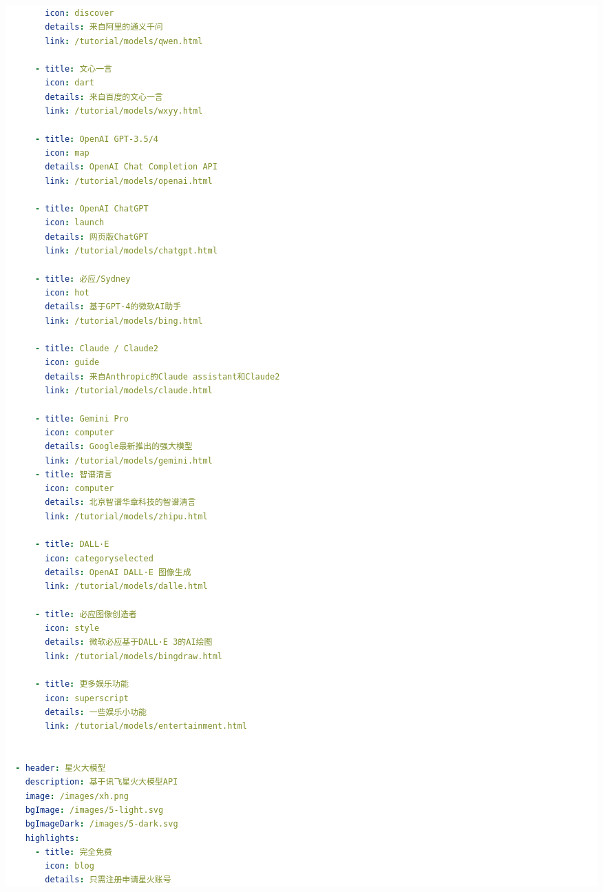 ```yaml
        icon: discover
        details: 来自阿里的通义千问
        link: /tutorial/models/qwen.html
        
      - title: 文心一言
        icon: dart
        details: 来自百度的文心一言
        link: /tutorial/models/wxyy.html

      - title: OpenAI GPT-3.5/4
        icon: map
        details: OpenAI Chat Completion API
        link: /tutorial/models/openai.html

      - title: OpenAI ChatGPT
        icon: launch
        details: 网页版ChatGPT
        link: /tutorial/models/chatgpt.html

      - title: 必应/Sydney
        icon: hot
        details: 基于GPT-4的微软AI助手
        link: /tutorial/models/bing.html

      - title: Claude / Claude2
        icon: guide
        details: 来自Anthropic的Claude assistant和Claude2
        link: /tutorial/models/claude.html
        
      - title: Gemini Pro
        icon: computer
        details: Google最新推出的强大模型
        link: /tutorial/models/gemini.html
      - title: 智谱清言
        icon: computer
        details: 北京智谱华章科技的智谱清言
        link: /tutorial/models/zhipu.html
  
      - title: DALL·E
        icon: categoryselected
        details: OpenAI DALL·E 图像生成
        link: /tutorial/models/dalle.html

      - title: 必应图像创造者
        icon: style
        details: 微软必应基于DALL·E 3的AI绘图
        link: /tutorial/models/bingdraw.html

      - title: 更多娱乐功能
        icon: superscript
        details: 一些娱乐小功能
        link: /tutorial/models/entertainment.html


  - header: 星火大模型
    description: 基于讯飞星火大模型API
    image: /images/xh.png
    bgImage: /images/5-light.svg
    bgImageDark: /images/5-dark.svg
    highlights:
      - title: 完全免费
        icon: blog
        details: 只需注册申请星火账号
```